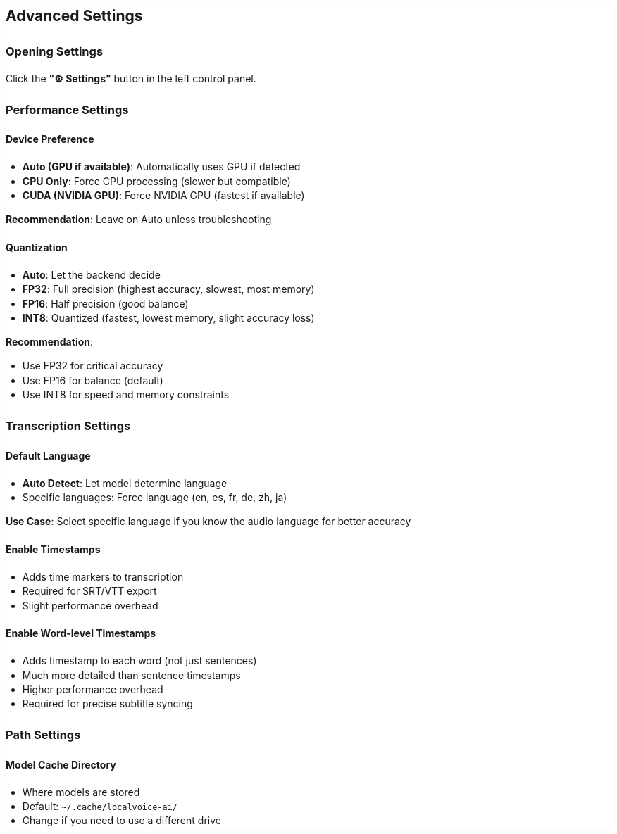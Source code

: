
## Advanced Settings

### Opening Settings

Click the **"⚙️ Settings"** button in the left control panel.

### Performance Settings

#### Device Preference
- **Auto (GPU if available)**: Automatically uses GPU if detected
- **CPU Only**: Force CPU processing (slower but compatible)
- **CUDA (NVIDIA GPU)**: Force NVIDIA GPU (fastest if available)

**Recommendation**: Leave on Auto unless troubleshooting

#### Quantization
- **Auto**: Let the backend decide
- **FP32**: Full precision (highest accuracy, slowest, most memory)
- **FP16**: Half precision (good balance)
- **INT8**: Quantized (fastest, lowest memory, slight accuracy loss)

**Recommendation**:
- Use FP32 for critical accuracy
- Use FP16 for balance (default)
- Use INT8 for speed and memory constraints

### Transcription Settings

#### Default Language
- **Auto Detect**: Let model determine language
- Specific languages: Force language (en, es, fr, de, zh, ja)

**Use Case**: Select specific language if you know the audio language for better accuracy

#### Enable Timestamps
- Adds time markers to transcription
- Required for SRT/VTT export
- Slight performance overhead

#### Enable Word-level Timestamps
- Adds timestamp to each word (not just sentences)
- Much more detailed than sentence timestamps
- Higher performance overhead
- Required for precise subtitle syncing

### Path Settings

#### Model Cache Directory
- Where models are stored
- Default: `~/.cache/localvoice-ai/`
- Change if you need to use a different drive
